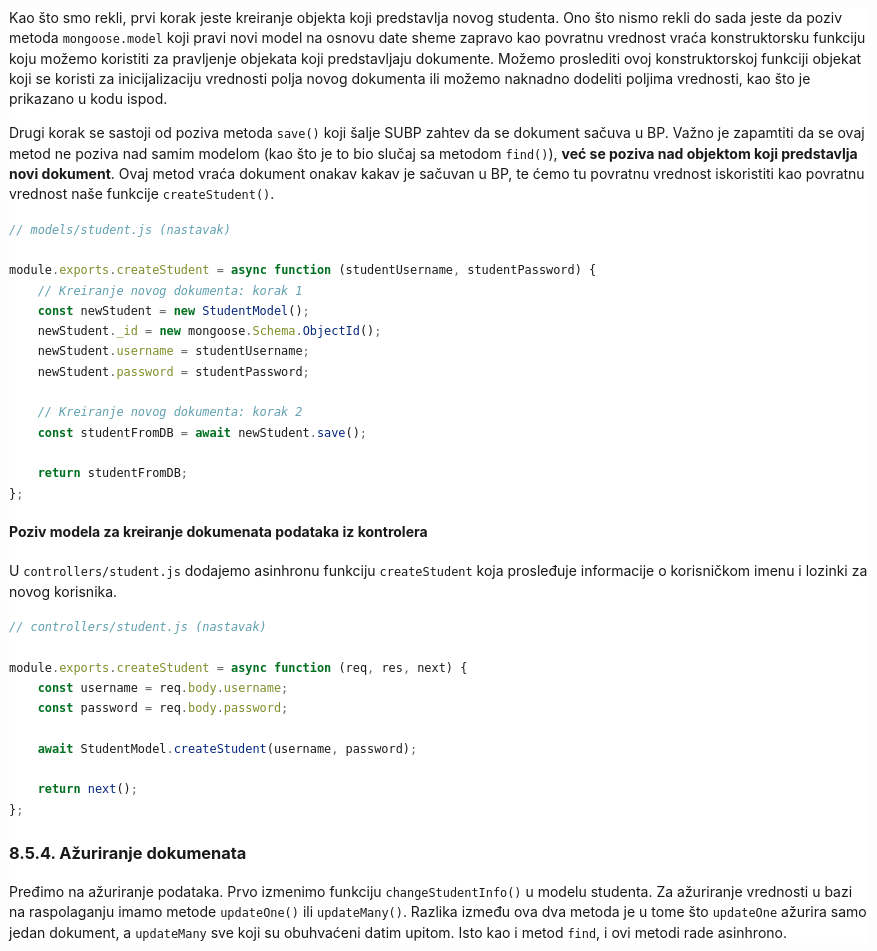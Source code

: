 Kao što smo rekli, prvi korak jeste kreiranje objekta koji predstavlja novog studenta. Ono što nismo rekli do sada jeste da poziv metoda `mongoose.model` koji pravi novi model na osnovu date sheme zapravo kao povratnu vrednost vraća konstruktorsku funkciju koju možemo koristiti za pravljenje objekata koji predstavljaju dokumente. Možemo proslediti ovoj konstruktorskoj funkciji objekat koji se koristi za inicijalizaciju vrednosti polja novog dokumenta ili možemo naknadno dodeliti poljima vrednosti, kao što je prikazano u kodu ispod.

Drugi korak se sastoji od poziva metoda `save()` koji šalje SUBP zahtev da se dokument sačuva u BP. Važno je zapamtiti da se ovaj metod ne poziva nad samim modelom (kao što je to bio slučaj sa metodom `find()`), **već se poziva nad objektom koji predstavlja novi dokument**. Ovaj metod vraća dokument onakav kakav je sačuvan u BP, te ćemo tu povratnu vrednost iskoristiti kao povratnu vrednost naše funkcije `createStudent()`.

```js
// models/student.js (nastavak)

module.exports.createStudent = async function (studentUsername, studentPassword) {
    // Kreiranje novog dokumenta: korak 1
    const newStudent = new StudentModel();
    newStudent._id = new mongoose.Schema.ObjectId();
    newStudent.username = studentUsername;
    newStudent.password = studentPassword;

    // Kreiranje novog dokumenta: korak 2
    const studentFromDB = await newStudent.save();

    return studentFromDB;
};
```

#### Poziv modela za kreiranje dokumenata podataka iz kontrolera

U `controllers/student.js` dodajemo asinhronu funkciju `createStudent` koja prosleđuje informacije o korisničkom imenu i lozinki za novog korisnika.

```js
// controllers/student.js (nastavak)

module.exports.createStudent = async function (req, res, next) {
    const username = req.body.username;
    const password = req.body.password;

    await StudentModel.createStudent(username, password);
    
    return next();
};
```

### 8.5.4. Ažuriranje dokumenata

Pređimo na ažuriranje podataka. Prvo izmenimo funkciju `changeStudentInfo()` u modelu studenta. Za ažuriranje vrednosti u bazi na raspolaganju imamo metode `updateOne()` ili `updateMany()`. Razlika između ova dva metoda je u tome što `updateOne` ažurira samo jedan dokument, a `updateMany` sve koji su obuhvaćeni datim upitom. Isto kao i metod `find`, i ovi metodi rade asinhrono. 
